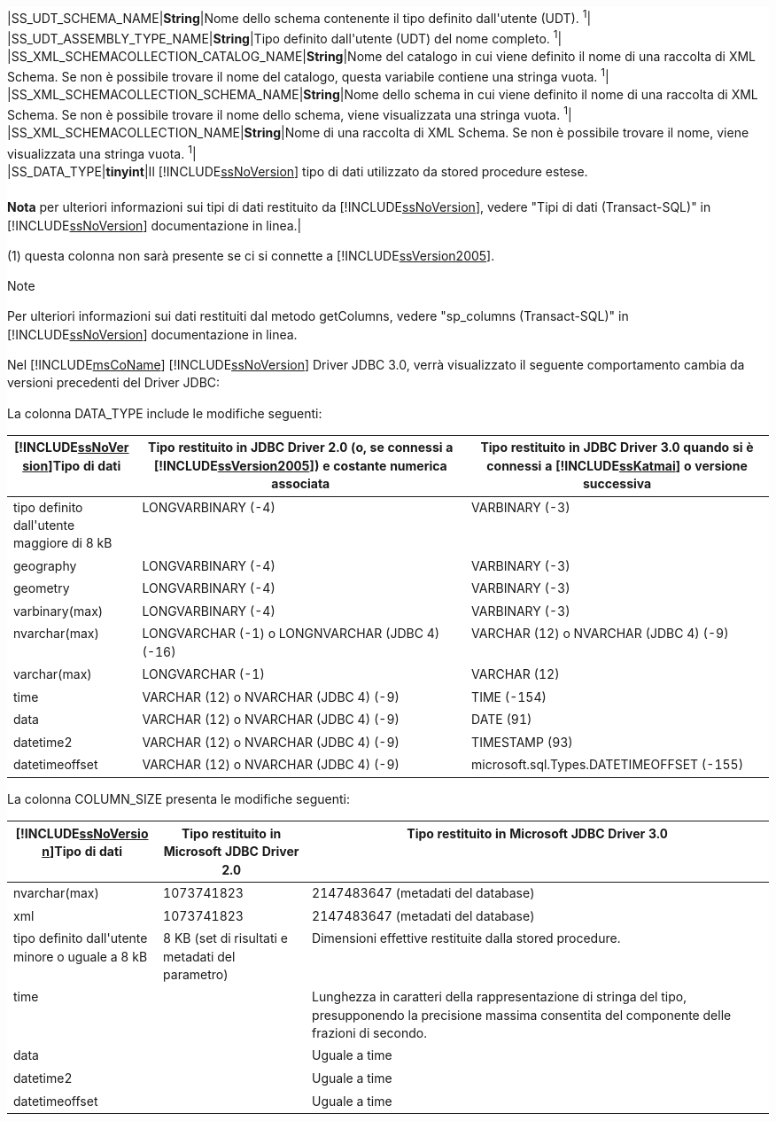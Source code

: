 |SS_UDT_SCHEMA_NAME|**String**|Nome dello schema contenente il tipo definito dall'utente (UDT). <sup>1</sup>|  
|SS_UDT_ASSEMBLY_TYPE_NAME|**String**|Tipo definito dall'utente (UDT) del nome completo. <sup>1</sup>|  
|SS_XML_SCHEMACOLLECTION_CATALOG_NAME|**String**|Nome del catalogo in cui viene definito il nome di una raccolta di XML Schema. Se non è possibile trovare il nome del catalogo, questa variabile contiene una stringa vuota. <sup>1</sup>|  
|SS_XML_SCHEMACOLLECTION_SCHEMA_NAME|**String**|Nome dello schema in cui viene definito il nome di una raccolta di XML Schema. Se non è possibile trovare il nome dello schema, viene visualizzata una stringa vuota. <sup>1</sup>|  
|SS_XML_SCHEMACOLLECTION_NAME|**String**|Nome di una raccolta di XML Schema. Se non è possibile trovare il nome, viene visualizzata una stringa vuota. <sup>1</sup>|  
|SS_DATA_TYPE|**tinyint**|Il [!INCLUDE[ssNoVersion](../../../includes/ssnoversion_md.md)] tipo di dati utilizzato da stored procedure estese.<br /><br /> **Nota** per ulteriori informazioni sui tipi di dati restituito da [!INCLUDE[ssNoVersion](../../../includes/ssnoversion_md.md)], vedere "Tipi di dati (Transact-SQL)" in [!INCLUDE[ssNoVersion](../../../includes/ssnoversion_md.md)] documentazione in linea.|  
  
 (1) questa colonna non sarà presente se ci si connette a [!INCLUDE[ssVersion2005](../../../includes/ssversion2005_md.md)].  
  
> [!NOTE]  
>  Per ulteriori informazioni sui dati restituiti dal metodo getColumns, vedere "sp_columns (Transact-SQL)" in [!INCLUDE[ssNoVersion](../../../includes/ssnoversion_md.md)] documentazione in linea.  
  
 Nel [!INCLUDE[msCoName](../../../includes/msconame_md.md)] [!INCLUDE[ssNoVersion](../../../includes/ssnoversion_md.md)] Driver JDBC 3.0, verrà visualizzato il seguente comportamento cambia da versioni precedenti del Driver JDBC:  
  
 La colonna DATA_TYPE include le modifiche seguenti:  
  
|[!INCLUDE[ssNoVersion](../../../includes/ssnoversion_md.md)]Tipo di dati|Tipo restituito in JDBC Driver 2.0 (o, se connessi a [!INCLUDE[ssVersion2005](../../../includes/ssversion2005_md.md)]) e costante numerica associata|Tipo restituito in JDBC Driver 3.0 quando si è connessi a [!INCLUDE[ssKatmai](../../../includes/sskatmai_md.md)] o versione successiva|  
|-------------------------------------------------------------------|----------------------------------------------------------------------------------------------------------------------------------------------------|-------------------------------------------------------------------------------------------------------------|  
|tipo definito dall'utente maggiore di 8 kB|LONGVARBINARY (-4)|VARBINARY (-3)|  
|geography|LONGVARBINARY (-4)|VARBINARY (-3)|  
|geometry|LONGVARBINARY (-4)|VARBINARY (-3)|  
|varbinary(max)|LONGVARBINARY (-4)|VARBINARY (-3)|  
|nvarchar(max)|LONGVARCHAR (-1) o LONGNVARCHAR (JDBC 4) (-16)|VARCHAR (12) o NVARCHAR (JDBC 4) (-9)|  
|varchar(max)|LONGVARCHAR (-1)|VARCHAR (12)|  
|time|VARCHAR (12) o NVARCHAR (JDBC 4) (-9)|TIME (-154)|  
|data|VARCHAR (12) o NVARCHAR (JDBC 4) (-9)|DATE (91)|  
|datetime2|VARCHAR (12) o NVARCHAR (JDBC 4) (-9)|TIMESTAMP (93)|  
|datetimeoffset|VARCHAR (12) o NVARCHAR (JDBC 4) (-9)|microsoft.sql.Types.DATETIMEOFFSET (-155)|  
  
 La colonna COLUMN_SIZE presenta le modifiche seguenti:  
  
|[!INCLUDE[ssNoVersion](../../../includes/ssnoversion_md.md)]Tipo di dati|Tipo restituito in Microsoft JDBC Driver 2.0|Tipo restituito in Microsoft JDBC Driver 3.0|  
|-------------------------------------------------------------------|------------------------------------|------------------------------------|  
|nvarchar(max)|1073741823|2147483647 (metadati del database)|  
|xml|1073741823|2147483647 (metadati del database)|  
|tipo definito dall'utente minore o uguale a 8 kB|8 KB (set di risultati e metadati del parametro)|Dimensioni effettive restituite dalla stored procedure.|  
|time||Lunghezza in caratteri della rappresentazione di stringa del tipo, presupponendo la precisione massima consentita del componente delle frazioni di secondo.|  
|data||Uguale a time|  
|datetime2||Uguale a time|  
|datetimeoffset||Uguale a time|  
  